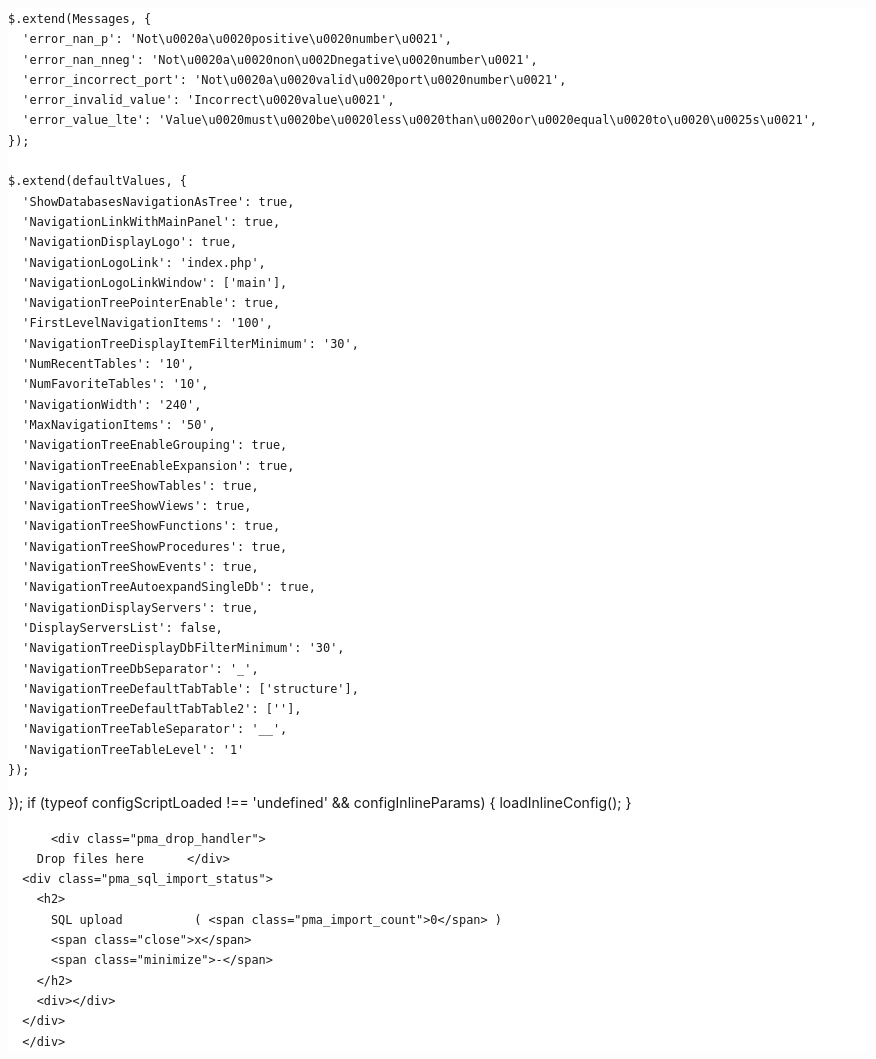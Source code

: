     $.extend(Messages, {
      'error_nan_p': 'Not\u0020a\u0020positive\u0020number\u0021',
      'error_nan_nneg': 'Not\u0020a\u0020non\u002Dnegative\u0020number\u0021',
      'error_incorrect_port': 'Not\u0020a\u0020valid\u0020port\u0020number\u0021',
      'error_invalid_value': 'Incorrect\u0020value\u0021',
      'error_value_lte': 'Value\u0020must\u0020be\u0020less\u0020than\u0020or\u0020equal\u0020to\u0020\u0025s\u0021',
    });

    $.extend(defaultValues, {
      'ShowDatabasesNavigationAsTree': true,
      'NavigationLinkWithMainPanel': true,
      'NavigationDisplayLogo': true,
      'NavigationLogoLink': 'index.php',
      'NavigationLogoLinkWindow': ['main'],
      'NavigationTreePointerEnable': true,
      'FirstLevelNavigationItems': '100',
      'NavigationTreeDisplayItemFilterMinimum': '30',
      'NumRecentTables': '10',
      'NumFavoriteTables': '10',
      'NavigationWidth': '240',
      'MaxNavigationItems': '50',
      'NavigationTreeEnableGrouping': true,
      'NavigationTreeEnableExpansion': true,
      'NavigationTreeShowTables': true,
      'NavigationTreeShowViews': true,
      'NavigationTreeShowFunctions': true,
      'NavigationTreeShowProcedures': true,
      'NavigationTreeShowEvents': true,
      'NavigationTreeAutoexpandSingleDb': true,
      'NavigationDisplayServers': true,
      'DisplayServersList': false,
      'NavigationTreeDisplayDbFilterMinimum': '30',
      'NavigationTreeDbSeparator': '_',
      'NavigationTreeDefaultTabTable': ['structure'],
      'NavigationTreeDefaultTabTable2': [''],
      'NavigationTreeTableSeparator': '__',
      'NavigationTreeTableLevel': '1'
    });
  });
  if (typeof configScriptLoaded !== 'undefined' && configInlineParams) {
    loadInlineConfig();
  }
</script>
</div></div>
              </div>
    </div>

          <div class="pma_drop_handler">
        Drop files here      </div>
      <div class="pma_sql_import_status">
        <h2>
          SQL upload          ( <span class="pma_import_count">0</span> )
          <span class="close">x</span>
          <span class="minimize">-</span>
        </h2>
        <div></div>
      </div>
      </div>
  <div class="modal fade" id="unhideNavItemModal" tabindex="-1" aria-labelledby="unhideNavItemModalLabel" aria-hidden="true">
  <div class="modal-dialog">
    <div class="modal-content">
      <div class="modal-header">